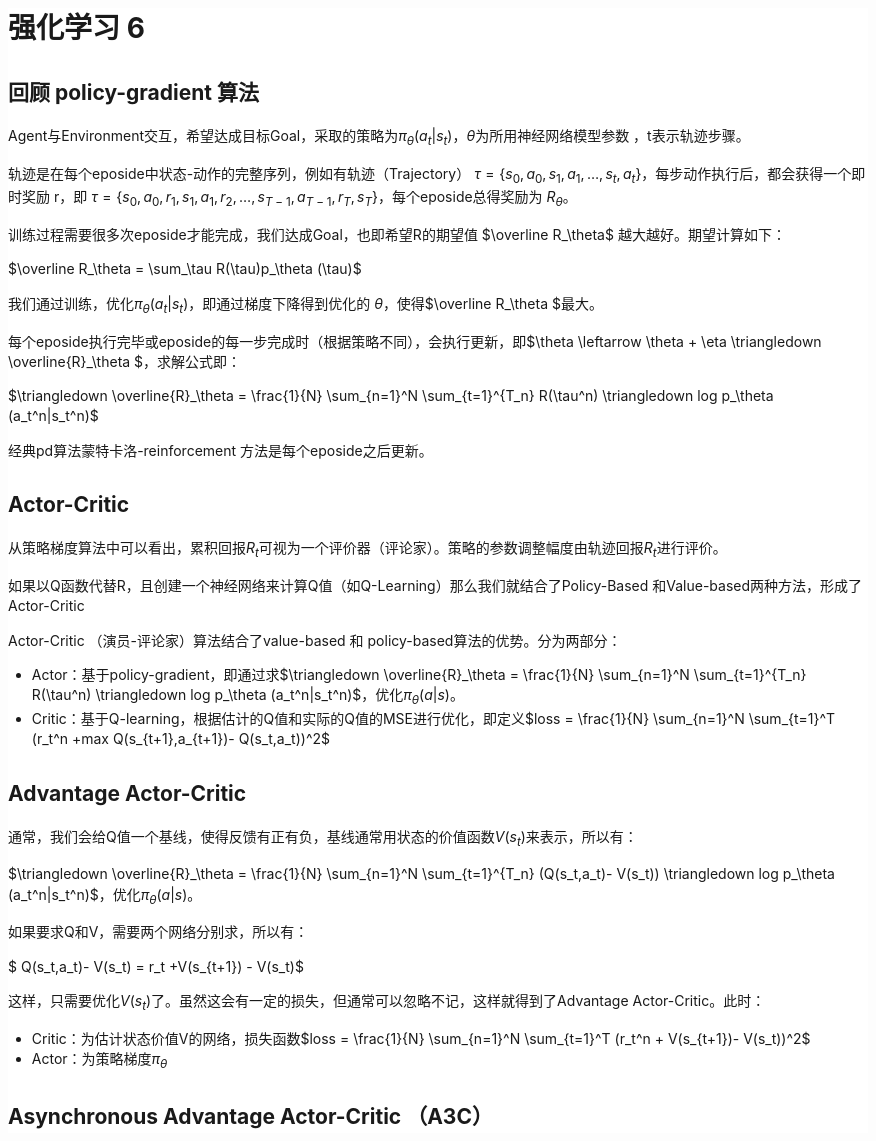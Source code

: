 # 强化学习 6 

## 回顾 policy-gradient 算法

Agent与Environment交互，希望达成目标Goal，采取的策略为$\pi_\theta (a_t|s_t)$，$\theta$为所用神经网络模型参数 ，t表示轨迹步骤。

轨迹是在每个eposide中状态-动作的完整序列，例如有轨迹（Trajectory） $\tau = \{s_0,a_0,s_1,a_1, \dots , s_t,a_t\}$，每步动作执行后，都会获得一个即时奖励 r，即 $\tau = \{s_0,a_0,r_1,s_1,a_1,r_2, \dots , s_{T-1},a_{T-1},r_T,s_T\}$，每个eposide总得奖励为 $R_\theta$。

训练过程需要很多次eposide才能完成，我们达成Goal，也即希望R的期望值 $\overline R_\theta$ 越大越好。期望计算如下：

$\overline R_\theta = \sum_\tau R(\tau)p_\theta (\tau)$

我们通过训练，优化$\pi_\theta (a_t|s_t)$，即通过梯度下降得到优化的 $\theta$，使得$\overline R_\theta $最大。

每个eposide执行完毕或eposide的每一步完成时（根据策略不同），会执行更新，即$\theta \leftarrow \theta + \eta \triangledown \overline{R}_\theta $，求解公式即：

$\triangledown \overline{R}_\theta = \frac{1}{N} \sum_{n=1}^N \sum_{t=1}^{T_n} R(\tau^n) \triangledown log p_\theta (a_t^n|s_t^n)$

经典pd算法蒙特卡洛-reinforcement 方法是每个eposide之后更新。


##  Actor-Critic 

从策略梯度算法中可以看出，累积回报$R_t$可视为一个评价器（评论家）。策略的参数调整幅度由轨迹回报$R_t$进行评价。

如果以Q函数代替R，且创建一个神经网络来计算Q值（如Q-Learning）那么我们就结合了Policy-Based 和Value-based两种方法，形成了Actor-Critic 


Actor-Critic （演员-评论家）算法结合了value-based 和 policy-based算法的优势。分为两部分：

- Actor：基于policy-gradient，即通过求$\triangledown \overline{R}_\theta = \frac{1}{N} \sum_{n=1}^N \sum_{t=1}^{T_n} R(\tau^n) \triangledown log p_\theta (a_t^n|s_t^n)$，优化$\pi_\theta(a|s)$。
- Critic：基于Q-learning，根据估计的Q值和实际的Q值的MSE进行优化，即定义$loss = \frac{1}{N} \sum_{n=1}^N \sum_{t=1}^T (r_t^n +max Q(s_{t+1},a_{t+1})- Q(s_t,a_t))^2$


## Advantage Actor-Critic

通常，我们会给Q值一个基线，使得反馈有正有负，基线通常用状态的价值函数$V(s_t)$来表示，所以有：

$\triangledown \overline{R}_\theta = \frac{1}{N}  \sum_{n=1}^N \sum_{t=1}^{T_n} (Q(s_t,a_t)- V(s_t)) \triangledown log p_\theta (a_t^n|s_t^n)$，优化$\pi_\theta(a|s)$。

如果要求Q和V，需要两个网络分别求，所以有：

$ Q(s_t,a_t)- V(s_t) = r_t +V(s_{t+1}) - V(s_t)$

这样，只需要优化$V(s_t)$了。虽然这会有一定的损失，但通常可以忽略不记，这样就得到了Advantage Actor-Critic。此时：
- Critic：为估计状态价值V的网络，损失函数$loss = \frac{1}{N} \sum_{n=1}^N \sum_{t=1}^T (r_t^n + V(s_{t+1})- V(s_t))^2$
- Actor：为策略梯度$\pi_\theta$

## Asynchronous Advantage Actor-Critic （A3C）
